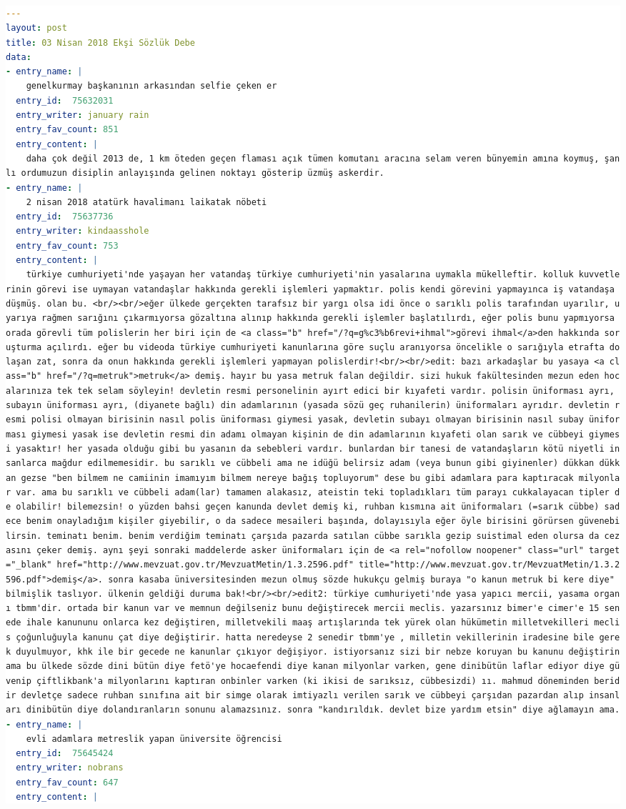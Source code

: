 ```yaml
---
layout: post
title: 03 Nisan 2018 Ekşi Sözlük Debe
data:
- entry_name: |
    genelkurmay başkanının arkasından selfie çeken er
  entry_id:  75632031
  entry_writer: january rain
  entry_fav_count: 851
  entry_content: |
    daha çok değil 2013 de, 1 km öteden geçen flaması açık tümen komutanı aracına selam veren bünyemin amına koymuş, şanlı ordumuzun disiplin anlayışında gelinen noktayı gösterip üzmüş askerdir.
- entry_name: |
    2 nisan 2018 atatürk havalimanı laikatak nöbeti
  entry_id:  75637736
  entry_writer: kindaasshole
  entry_fav_count: 753
  entry_content: |
    türkiye cumhuriyeti'nde yaşayan her vatandaş türkiye cumhuriyeti'nin yasalarına uymakla mükelleftir. kolluk kuvvetlerinin görevi ise uymayan vatandaşlar hakkında gerekli işlemleri yapmaktır. polis kendi görevini yapmayınca iş vatandaşa düşmüş. olan bu. <br/><br/>eğer ülkede gerçekten tarafsız bir yargı olsa idi önce o sarıklı polis tarafından uyarılır, uyarıya rağmen sarığını çıkarmıyorsa gözaltına alınıp hakkında gerekli işlemler başlatılırdı, eğer polis bunu yapmıyorsa orada görevli tüm polislerin her biri için de <a class="b" href="/?q=g%c3%b6revi+ihmal">görevi ihmal</a>den hakkında soruşturma açılırdı. eğer bu videoda türkiye cumhuriyeti kanunlarına göre suçlu aranıyorsa öncelikle o sarığıyla etrafta dolaşan zat, sonra da onun hakkında gerekli işlemleri yapmayan polislerdir!<br/><br/>edit: bazı arkadaşlar bu yasaya <a class="b" href="/?q=metruk">metruk</a> demiş. hayır bu yasa metruk falan değildir. sizi hukuk fakültesinden mezun eden hocalarınıza tek tek selam söyleyin! devletin resmi personelinin ayırt edici bir kıyafeti vardır. polisin üniforması ayrı, subayın üniforması ayrı, (diyanete bağlı) din adamlarının (yasada sözü geç ruhanilerin) üniformaları ayrıdır. devletin resmi polisi olmayan birisinin nasıl polis üniforması giymesi yasak, devletin subayı olmayan birisinin nasıl subay üniforması giymesi yasak ise devletin resmi din adamı olmayan kişinin de din adamlarının kıyafeti olan sarık ve cübbeyi giymesi yasaktır! her yasada olduğu gibi bu yasanın da sebebleri vardır. bunlardan bir tanesi de vatandaşların kötü niyetli insanlarca mağdur edilmemesidir. bu sarıklı ve cübbeli ama ne idüğü belirsiz adam (veya bunun gibi giyinenler) dükkan dükkan gezse "ben bilmem ne camiinin imamıyım bilmem nereye bağış topluyorum" dese bu gibi adamlara para kaptıracak milyonlar var. ama bu sarıklı ve cübbeli adam(lar) tamamen alakasız, ateistin teki topladıkları tüm parayı cukkalayacan tipler de olabilir! bilemezsin! o yüzden bahsi geçen kanunda devlet demiş ki, ruhban kısmına ait üniformaları (=sarık cübbe) sadece benim onayladığım kişiler giyebilir, o da sadece mesaileri başında, dolayısıyla eğer öyle birisini görürsen güvenebilirsin. teminatı benim. benim verdiğim teminatı çarşıda pazarda satılan cübbe sarıkla gezip suistimal eden olursa da cezasını çeker demiş. aynı şeyi sonraki maddelerde asker üniformaları için de <a rel="nofollow noopener" class="url" target="_blank" href="http://www.mevzuat.gov.tr/MevzuatMetin/1.3.2596.pdf" title="http://www.mevzuat.gov.tr/MevzuatMetin/1.3.2596.pdf">demiş</a>. sonra kasaba üniversitesinden mezun olmuş sözde hukukçu gelmiş buraya "o kanun metruk bi kere diye" bilmişlik taslıyor. ülkenin geldiği duruma bak!<br/><br/>edit2: türkiye cumhuriyeti'nde yasa yapıcı mercii, yasama organı tbmm'dir. ortada bir kanun var ve memnun değilseniz bunu değiştirecek mercii meclis. yazarsınız bimer'e cimer'e 15 senede ihale kanununu onlarca kez değiştiren, milletvekili maaş artışlarında tek yürek olan hükümetin milletvekilleri meclis çoğunluğuyla kanunu çat diye değiştirir. hatta neredeyse 2 senedir tbmm'ye , milletin vekillerinin iradesine bile gerek duyulmuyor, khk ile bir gecede ne kanunlar çıkıyor değişiyor. istiyorsanız sizi bir nebze koruyan bu kanunu değiştirin ama bu ülkede sözde dini bütün diye fetö'ye hocaefendi diye kanan milyonlar varken, gene dinibütün laflar ediyor diye güvenip çiftlikbank'a milyonlarını kaptıran onbinler varken (ki ikisi de sarıksız, cübbesizdi) ıı. mahmud döneminden beridir devletçe sadece ruhban sınıfına ait bir simge olarak imtiyazlı verilen sarık ve cübbeyi çarşıdan pazardan alıp insanları dinibütün diye dolandıranların sonunu alamazsınız. sonra "kandırıldık. devlet bize yardım etsin" diye ağlamayın ama.
- entry_name: |
    evli adamlara metreslik yapan üniversite öğrencisi
  entry_id:  75645424
  entry_writer: nobrans
  entry_fav_count: 647
  entry_content: |
```